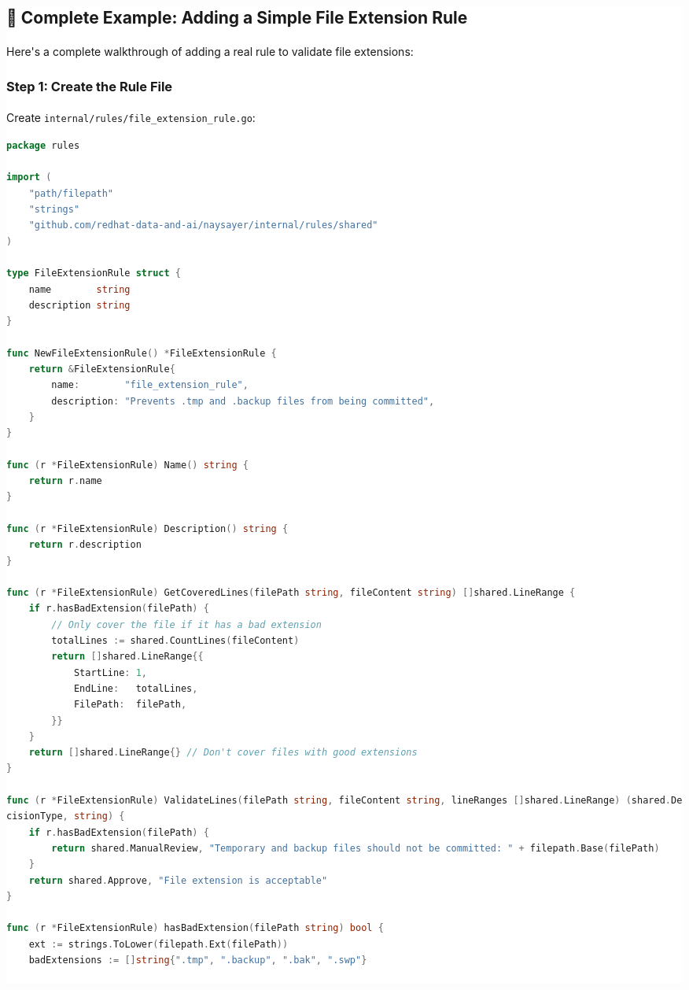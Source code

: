 ## 🎯 Complete Example: Adding a Simple File Extension Rule

Here's a complete walkthrough of adding a real rule to validate file extensions:

### Step 1: Create the Rule File

Create `internal/rules/file_extension_rule.go`:

```go
package rules

import (
    "path/filepath"
    "strings"
    "github.com/redhat-data-and-ai/naysayer/internal/rules/shared"
)

type FileExtensionRule struct {
    name        string
    description string
}

func NewFileExtensionRule() *FileExtensionRule {
    return &FileExtensionRule{
        name:        "file_extension_rule", 
        description: "Prevents .tmp and .backup files from being committed",
    }
}

func (r *FileExtensionRule) Name() string {
    return r.name
}

func (r *FileExtensionRule) Description() string {
    return r.description
}

func (r *FileExtensionRule) GetCoveredLines(filePath string, fileContent string) []shared.LineRange {
    if r.hasBadExtension(filePath) {
        // Only cover the file if it has a bad extension
        totalLines := shared.CountLines(fileContent)
        return []shared.LineRange{{
            StartLine: 1,
            EndLine:   totalLines,
            FilePath:  filePath,
        }}
    }
    return []shared.LineRange{} // Don't cover files with good extensions
}

func (r *FileExtensionRule) ValidateLines(filePath string, fileContent string, lineRanges []shared.LineRange) (shared.DecisionType, string) {
    if r.hasBadExtension(filePath) {
        return shared.ManualReview, "Temporary and backup files should not be committed: " + filepath.Base(filePath)
    }
    return shared.Approve, "File extension is acceptable"
}

func (r *FileExtensionRule) hasBadExtension(filePath string) bool {
    ext := strings.ToLower(filepath.Ext(filePath))
    badExtensions := []string{".tmp", ".backup", ".bak", ".swp"}
    
```
